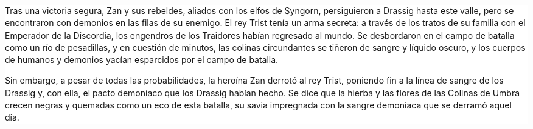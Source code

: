 Tras una victoria segura, Zan y sus rebeldes, aliados con los elfos de Syngorn, persiguieron a Drassig hasta este valle, pero se encontraron con demonios en las filas de su enemigo. El rey Trist tenía un arma secreta: a través de los tratos de su familia con el Emperador de la Discordia, los engendros de los Traidores habían regresado al mundo. Se desbordaron en el campo de batalla como un río de pesadillas, y en cuestión de minutos, las colinas circundantes se tiñeron de sangre y líquido oscuro, y los cuerpos de humanos y demonios yacían esparcidos por el campo de batalla.

Sin embargo, a pesar de todas las probabilidades, la heroína Zan derrotó al rey Trist, poniendo fin a la línea de sangre de los Drassig y, con ella, el pacto demoníaco que los Drassig habían hecho. Se dice que la hierba y las flores de las Colinas de Umbra crecen negras y quemadas como un eco de esta batalla, su savia impregnada con la sangre demoníaca que se derramó aquel día.